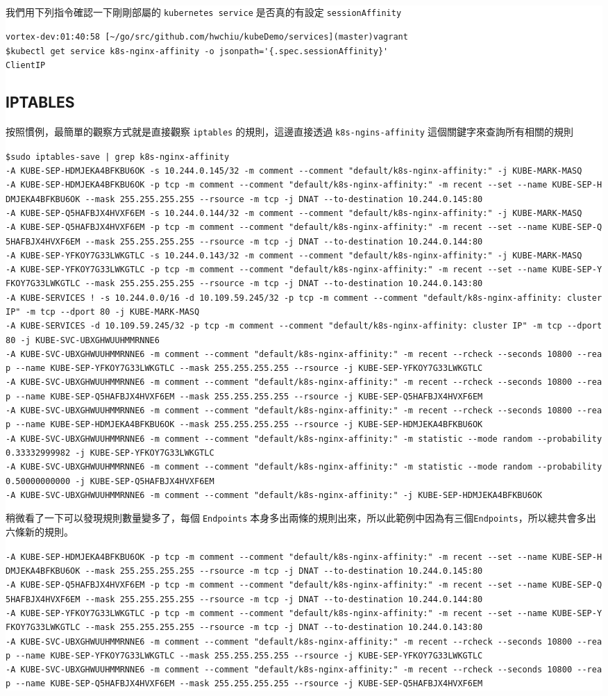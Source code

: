 我們用下列指令確認一下剛剛部屬的 `kubernetes service` 是否真的有設定 `sessionAffinity`
```bash=
vortex-dev:01:40:58 [~/go/src/github.com/hwchiu/kubeDemo/services](master)vagrant
$kubectl get service k8s-nginx-affinity -o jsonpath='{.spec.sessionAffinity}'
ClientIP
```

## IPTABLES
按照慣例，最簡單的觀察方式就是直接觀察 `iptables` 的規則，這邊直接透過 `k8s-ngins-affinity` 這個關鍵字來查詢所有相關的規則

```bash=
$sudo iptables-save | grep k8s-nginx-affinity
-A KUBE-SEP-HDMJEKA4BFKBU6OK -s 10.244.0.145/32 -m comment --comment "default/k8s-nginx-affinity:" -j KUBE-MARK-MASQ
-A KUBE-SEP-HDMJEKA4BFKBU6OK -p tcp -m comment --comment "default/k8s-nginx-affinity:" -m recent --set --name KUBE-SEP-HDMJEKA4BFKBU6OK --mask 255.255.255.255 --rsource -m tcp -j DNAT --to-destination 10.244.0.145:80
-A KUBE-SEP-Q5HAFBJX4HVXF6EM -s 10.244.0.144/32 -m comment --comment "default/k8s-nginx-affinity:" -j KUBE-MARK-MASQ
-A KUBE-SEP-Q5HAFBJX4HVXF6EM -p tcp -m comment --comment "default/k8s-nginx-affinity:" -m recent --set --name KUBE-SEP-Q5HAFBJX4HVXF6EM --mask 255.255.255.255 --rsource -m tcp -j DNAT --to-destination 10.244.0.144:80
-A KUBE-SEP-YFKOY7G33LWKGTLC -s 10.244.0.143/32 -m comment --comment "default/k8s-nginx-affinity:" -j KUBE-MARK-MASQ
-A KUBE-SEP-YFKOY7G33LWKGTLC -p tcp -m comment --comment "default/k8s-nginx-affinity:" -m recent --set --name KUBE-SEP-YFKOY7G33LWKGTLC --mask 255.255.255.255 --rsource -m tcp -j DNAT --to-destination 10.244.0.143:80
-A KUBE-SERVICES ! -s 10.244.0.0/16 -d 10.109.59.245/32 -p tcp -m comment --comment "default/k8s-nginx-affinity: cluster IP" -m tcp --dport 80 -j KUBE-MARK-MASQ
-A KUBE-SERVICES -d 10.109.59.245/32 -p tcp -m comment --comment "default/k8s-nginx-affinity: cluster IP" -m tcp --dport 80 -j KUBE-SVC-UBXGHWUUHMMRNNE6
-A KUBE-SVC-UBXGHWUUHMMRNNE6 -m comment --comment "default/k8s-nginx-affinity:" -m recent --rcheck --seconds 10800 --reap --name KUBE-SEP-YFKOY7G33LWKGTLC --mask 255.255.255.255 --rsource -j KUBE-SEP-YFKOY7G33LWKGTLC
-A KUBE-SVC-UBXGHWUUHMMRNNE6 -m comment --comment "default/k8s-nginx-affinity:" -m recent --rcheck --seconds 10800 --reap --name KUBE-SEP-Q5HAFBJX4HVXF6EM --mask 255.255.255.255 --rsource -j KUBE-SEP-Q5HAFBJX4HVXF6EM
-A KUBE-SVC-UBXGHWUUHMMRNNE6 -m comment --comment "default/k8s-nginx-affinity:" -m recent --rcheck --seconds 10800 --reap --name KUBE-SEP-HDMJEKA4BFKBU6OK --mask 255.255.255.255 --rsource -j KUBE-SEP-HDMJEKA4BFKBU6OK
-A KUBE-SVC-UBXGHWUUHMMRNNE6 -m comment --comment "default/k8s-nginx-affinity:" -m statistic --mode random --probability 0.33332999982 -j KUBE-SEP-YFKOY7G33LWKGTLC
-A KUBE-SVC-UBXGHWUUHMMRNNE6 -m comment --comment "default/k8s-nginx-affinity:" -m statistic --mode random --probability 0.50000000000 -j KUBE-SEP-Q5HAFBJX4HVXF6EM
-A KUBE-SVC-UBXGHWUUHMMRNNE6 -m comment --comment "default/k8s-nginx-affinity:" -j KUBE-SEP-HDMJEKA4BFKBU6OK
```

稍微看了一下可以發現規則數量變多了，每個 `Endpoints` 本身多出兩條的規則出來，所以此範例中因為有三個`Endpoints`，所以總共會多出六條新的規則。
```bash=
-A KUBE-SEP-HDMJEKA4BFKBU6OK -p tcp -m comment --comment "default/k8s-nginx-affinity:" -m recent --set --name KUBE-SEP-HDMJEKA4BFKBU6OK --mask 255.255.255.255 --rsource -m tcp -j DNAT --to-destination 10.244.0.145:80
-A KUBE-SEP-Q5HAFBJX4HVXF6EM -p tcp -m comment --comment "default/k8s-nginx-affinity:" -m recent --set --name KUBE-SEP-Q5HAFBJX4HVXF6EM --mask 255.255.255.255 --rsource -m tcp -j DNAT --to-destination 10.244.0.144:80
-A KUBE-SEP-YFKOY7G33LWKGTLC -p tcp -m comment --comment "default/k8s-nginx-affinity:" -m recent --set --name KUBE-SEP-YFKOY7G33LWKGTLC --mask 255.255.255.255 --rsource -m tcp -j DNAT --to-destination 10.244.0.143:80
-A KUBE-SVC-UBXGHWUUHMMRNNE6 -m comment --comment "default/k8s-nginx-affinity:" -m recent --rcheck --seconds 10800 --reap --name KUBE-SEP-YFKOY7G33LWKGTLC --mask 255.255.255.255 --rsource -j KUBE-SEP-YFKOY7G33LWKGTLC
-A KUBE-SVC-UBXGHWUUHMMRNNE6 -m comment --comment "default/k8s-nginx-affinity:" -m recent --rcheck --seconds 10800 --reap --name KUBE-SEP-Q5HAFBJX4HVXF6EM --mask 255.255.255.255 --rsource -j KUBE-SEP-Q5HAFBJX4HVXF6EM
```